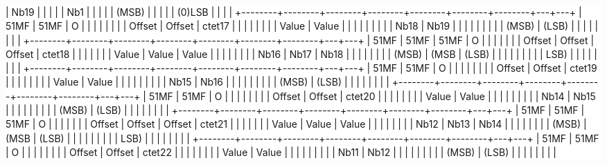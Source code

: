 | Nb19   |        |        |        |        | Nb1    |        |   |   |
| (MSB)  |        |        |        |        | (0)LSB |        |   |   |
+--------+--------+--------+--------+--------+--------+--------+---+---+
| 51MF   | 51MF   | O      |        |        |        |        |   |   |
| Offset | Offset | ctet17 |        |        |        |        |   |   |
| Value  | Value  |        |        |        |        |        |   |   |
| Nb18   | Nb19   |        |        |        |        |        |   |   |
| (MSB)  | (LSB)  |        |        |        |        |        |   |   |
+--------+--------+--------+--------+--------+--------+--------+---+---+
| 51MF   | 51MF   | 51MF   | O      |        |        |        |   |   |
| Offset | Offset | Offset | ctet18 |        |        |        |   |   |
| Value  | Value  | Value  |        |        |        |        |   |   |
| Nb16   | Nb17   | Nb18   |        |        |        |        |   |   |
| (MSB)  | (MSB   | (LSB)  |        |        |        |        |   |   |
|        | LSB)   |        |        |        |        |        |   |   |
+--------+--------+--------+--------+--------+--------+--------+---+---+
| 51MF   | 51MF   | O      |        |        |        |        |   |   |
| Offset | Offset | ctet19 |        |        |        |        |   |   |
| Value  | Value  |        |        |        |        |        |   |   |
| Nb15   | Nb16   |        |        |        |        |        |   |   |
| (MSB)  | (LSB)  |        |        |        |        |        |   |   |
+--------+--------+--------+--------+--------+--------+--------+---+---+
| 51MF   | 51MF   | O      |        |        |        |        |   |   |
| Offset | Offset | ctet20 |        |        |        |        |   |   |
| Value  | Value  |        |        |        |        |        |   |   |
| Nb14   | Nb15   |        |        |        |        |        |   |   |
| (MSB)  | (LSB)  |        |        |        |        |        |   |   |
+--------+--------+--------+--------+--------+--------+--------+---+---+
| 51MF   | 51MF   | 51MF   | O      |        |        |        |   |   |
| Offset | Offset | Offset | ctet21 |        |        |        |   |   |
| Value  | Value  | Value  |        |        |        |        |   |   |
| Nb12   | Nb13   | Nb14   |        |        |        |        |   |   |
| (MSB)  | (MSB   | (LSB)  |        |        |        |        |   |   |
|        | LSB)   |        |        |        |        |        |   |   |
+--------+--------+--------+--------+--------+--------+--------+---+---+
| 51MF   | 51MF   | O      |        |        |        |        |   |   |
| Offset | Offset | ctet22 |        |        |        |        |   |   |
| Value  | Value  |        |        |        |        |        |   |   |
| Nb11   | Nb12   |        |        |        |        |        |   |   |
| (MSB)  | (LSB)  |        |        |        |        |        |   |   |